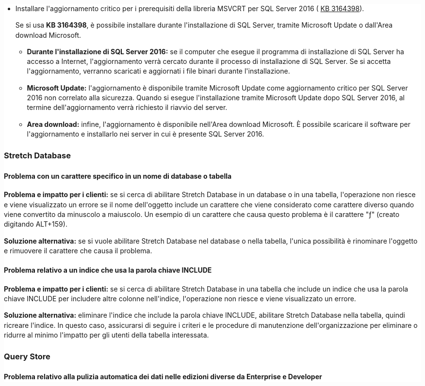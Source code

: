  - Installare l'aggiornamento critico per i prerequisiti della libreria MSVCRT per SQL Server 2016 (  [KB 3164398](http://support.microsoft.com/kb/3164398)).  
 
    Se si usa **KB 3164398**, è possibile installare durante l'installazione di SQL Server, tramite Microsoft Update o dall'Area download Microsoft. 

    - **Durante l'installazione di SQL Server 2016:** se il computer che esegue il programma di installazione di SQL Server ha accesso a Internet, l'aggiornamento verrà cercato durante il processo di installazione di SQL Server. Se si accetta l'aggiornamento, verranno scaricati e aggiornati i file binari durante l'installazione.

    - **Microsoft Update:** l'aggiornamento è disponibile tramite Microsoft Update come aggiornamento critico per SQL Server 2016 non correlato alla sicurezza. Quando si esegue l'installazione tramite Microsoft Update dopo SQL Server 2016, al termine dell'aggiornamento verrà richiesto il riavvio del server. 

    - **Area download:** infine, l'aggiornamento è disponibile nell'Area download Microsoft. È possibile scaricare il software per l'aggiornamento e installarlo nei server in cui è presente SQL Server 2016. 


### <a name="bkmk_ga_stretch"></a>Stretch Database

#### <a name="problem-with-a-specific-character-in-a-database-or-table-name"></a>Problema con un carattere specifico in un nome di database o tabella

**Problema e impatto per i clienti:** se si cerca di abilitare Stretch Database in un database o in una tabella, l'operazione non riesce e viene visualizzato un errore se il nome dell'oggetto include un carattere che viene considerato come carattere diverso quando viene convertito da minuscolo a maiuscolo. Un esempio di un carattere che causa questo problema è il carattere "ƒ" (creato digitando ALT+159).

**Soluzione alternativa:** se si vuole abilitare Stretch Database nel database o nella tabella, l'unica possibilità è rinominare l'oggetto e rimuovere il carattere che causa il problema.

#### <a name="problem-with-an-index-that-uses-the-include-keyword"></a>Problema relativo a un indice che usa la parola chiave INCLUDE

**Problema e impatto per i clienti:** se si cerca di abilitare Stretch Database in una tabella che include un indice che usa la parola chiave INCLUDE per includere altre colonne nell'indice, l'operazione non riesce e viene visualizzato un errore.

**Soluzione alternativa:** eliminare l'indice che include la parola chiave INCLUDE, abilitare Stretch Database nella tabella, quindi ricreare l'indice. In questo caso, assicurarsi di seguire i criteri e le procedure di manutenzione dell'organizzazione per eliminare o ridurre al minimo l'impatto per gli utenti della tabella interessata.

### <a name="bkmk_ga_query_store"></a>Query Store

#### <a name="problem-with-automatic-data-cleanup-on-editions-other-than-enterprise-and-developer"></a>Problema relativo alla pulizia automatica dei dati nelle edizioni diverse da Enterprise e Developer
